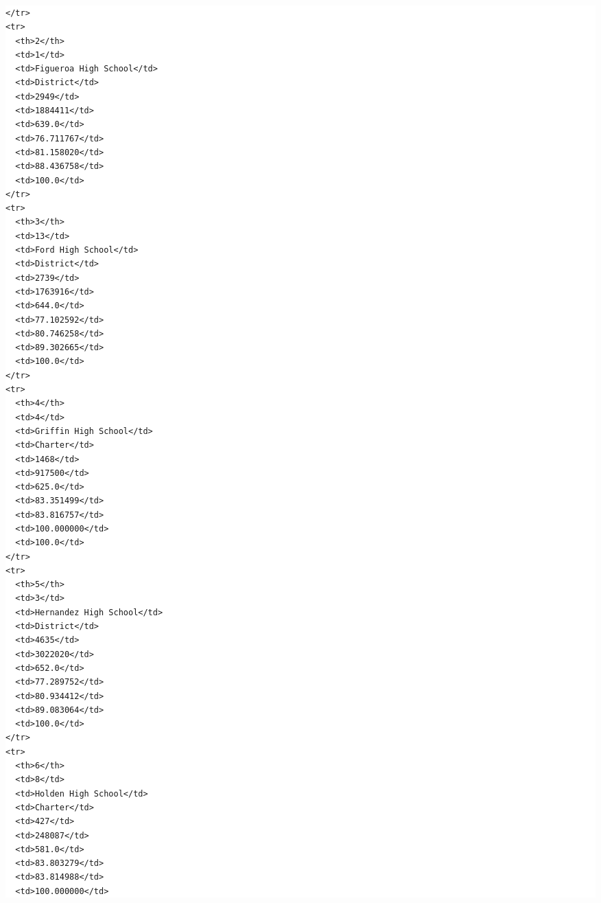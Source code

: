     </tr>
    <tr>
      <th>2</th>
      <td>1</td>
      <td>Figueroa High School</td>
      <td>District</td>
      <td>2949</td>
      <td>1884411</td>
      <td>639.0</td>
      <td>76.711767</td>
      <td>81.158020</td>
      <td>88.436758</td>
      <td>100.0</td>
    </tr>
    <tr>
      <th>3</th>
      <td>13</td>
      <td>Ford High School</td>
      <td>District</td>
      <td>2739</td>
      <td>1763916</td>
      <td>644.0</td>
      <td>77.102592</td>
      <td>80.746258</td>
      <td>89.302665</td>
      <td>100.0</td>
    </tr>
    <tr>
      <th>4</th>
      <td>4</td>
      <td>Griffin High School</td>
      <td>Charter</td>
      <td>1468</td>
      <td>917500</td>
      <td>625.0</td>
      <td>83.351499</td>
      <td>83.816757</td>
      <td>100.000000</td>
      <td>100.0</td>
    </tr>
    <tr>
      <th>5</th>
      <td>3</td>
      <td>Hernandez High School</td>
      <td>District</td>
      <td>4635</td>
      <td>3022020</td>
      <td>652.0</td>
      <td>77.289752</td>
      <td>80.934412</td>
      <td>89.083064</td>
      <td>100.0</td>
    </tr>
    <tr>
      <th>6</th>
      <td>8</td>
      <td>Holden High School</td>
      <td>Charter</td>
      <td>427</td>
      <td>248087</td>
      <td>581.0</td>
      <td>83.803279</td>
      <td>83.814988</td>
      <td>100.000000</td>